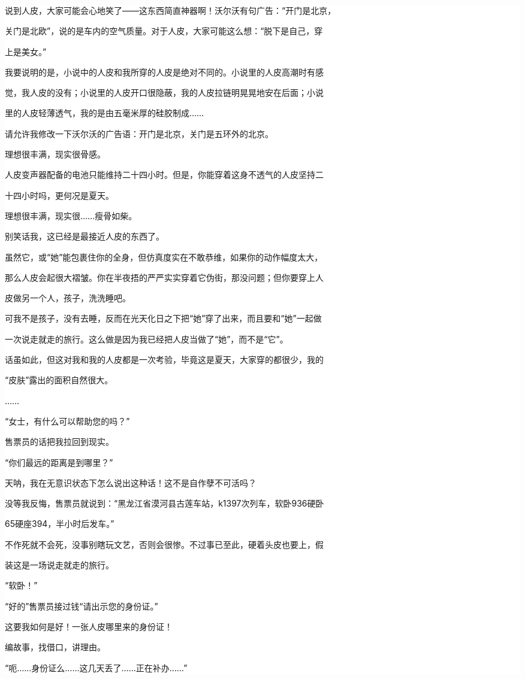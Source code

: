 说到人皮，大家可能会心地笑了――这东西简直神器啊！沃尔沃有句广告：“开门是北京，

关门是北欧”，说的是车内的空气质量。对于人皮，大家可能这么想：“脱下是自己，穿

上是美女。”

我要说明的是，小说中的人皮和我所穿的人皮是绝对不同的。小说里的人皮高潮时有感

觉，我人皮的没有；小说里的人皮开口很隐蔽，我的人皮拉链明晃晃地安在后面；小说

里的人皮轻薄透气，我的是由五毫米厚的硅胶制成……

请允许我修改一下沃尔沃的广告语：开门是北京，关门是五环外的北京。

理想很丰满，现实很骨感。

人皮变声器配备的电池只能维持二十四小时。但是，你能穿着这身不透气的人皮坚持二

十四小时吗，更何况是夏天。

理想很丰满，现实很……瘦骨如柴。

别笑话我，这已经是最接近人皮的东西了。

虽然它，或“她”能包裹住你的全身，但仿真度实在不敢恭维，如果你的动作幅度太大，

那么人皮会起很大褶皱。你在半夜捂的严严实实穿着它伪街，那没问题；但你要穿上人

皮做另一个人，孩子，洗洗睡吧。

可我不是孩子，没有去睡，反而在光天化日之下把“她”穿了出来，而且要和“她”一起做

一次说走就走的旅行。这么做是因为我已经把人皮当做了“她”，而不是“它”。

话虽如此，但这对我和我的人皮都是一次考验，毕竟这是夏天，大家穿的都很少，我的

“皮肤”露出的面积自然很大。

……

“女士，有什么可以帮助您的吗？”

售票员的话把我拉回到现实。

“你们最远的距离是到哪里？”

天呐，我在无意识状态下怎么说出这种话！这不是自作孽不可活吗？

没等我反悔，售票员就说到：“黑龙江省漠河县古莲车站，k1397次列车，软卧936硬卧

65硬座394，半小时后发车。”

不作死就不会死，没事别瞎玩文艺，否则会很惨。不过事已至此，硬着头皮也要上，假

装这是一场说走就走的旅行。

“软卧！”

“好的”售票员接过钱“请出示您的身份证。”

这要我如何是好！一张人皮哪里来的身份证！

编故事，找借口，讲理由。

“呃……身份证么……这几天丢了……正在补办……”
